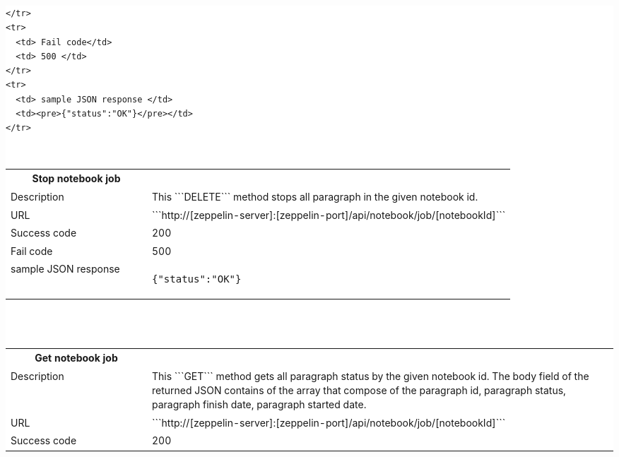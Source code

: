    </tr>
    <tr>
      <td> Fail code</td>
      <td> 500 </td>
    </tr>
    <tr>
      <td> sample JSON response </td>
      <td><pre>{"status":"OK"}</pre></td>
    </tr>
  </table>
  
<br/>

  <table class="table-configuration">
    <col width="200">
    <tr>
      <th>Stop notebook job</th>
      <th></th>
    </tr>
    <tr>
      <td>Description</td>
      <td>This ```DELETE``` method stops all paragraph in the given notebook id. 
      </td>
    </tr>
    <tr>
      <td>URL</td>
      <td>```http://[zeppelin-server]:[zeppelin-port]/api/notebook/job/[notebookId]```</td>
    </tr>
    <tr>
      <td>Success code</td>
      <td>200</td>
    </tr>
    <tr>
      <td> Fail code</td>
      <td> 500 </td>
    </tr>
    <tr>
      <td> sample JSON response </td>
      <td><pre>{"status":"OK"}</pre></td>
    </tr>
  </table>
  
<br/>
  
<br/>

  <table class="table-configuration">
    <col width="200">
    <tr>
      <th>Get notebook job</th>
      <th></th>
    </tr>
    <tr>
      <td>Description</td>
      <td>This ```GET``` method gets all paragraph status by the given notebook id. 
          The body field of the returned JSON contains of the array that compose of the paragraph id, paragraph status, paragraph finish date, paragraph started date.
      </td>
    </tr>
    <tr>
      <td>URL</td>
      <td>```http://[zeppelin-server]:[zeppelin-port]/api/notebook/job/[notebookId]```</td>
    </tr>
    <tr>
      <td>Success code</td>
      <td>200</td>